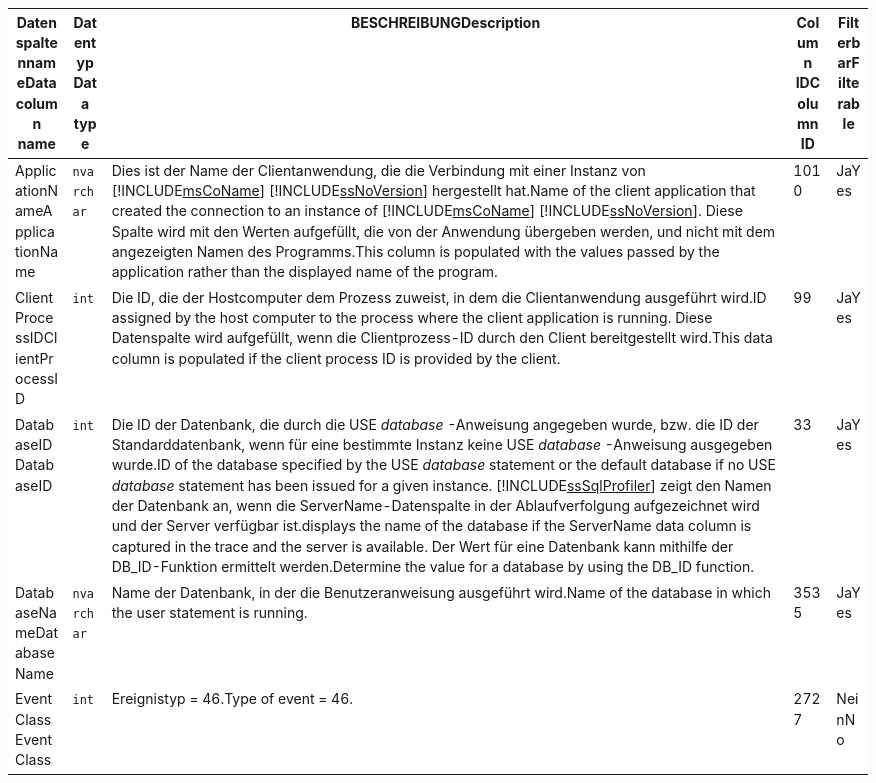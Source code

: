 |<span data-ttu-id="49298-107">Datenspaltenname</span><span class="sxs-lookup"><span data-stu-id="49298-107">Data column name</span></span>|<span data-ttu-id="49298-108">Datentyp</span><span class="sxs-lookup"><span data-stu-id="49298-108">Data type</span></span>|<span data-ttu-id="49298-109">BESCHREIBUNG</span><span class="sxs-lookup"><span data-stu-id="49298-109">Description</span></span>|<span data-ttu-id="49298-110">Column ID</span><span class="sxs-lookup"><span data-stu-id="49298-110">Column ID</span></span>|<span data-ttu-id="49298-111">Filterbar</span><span class="sxs-lookup"><span data-stu-id="49298-111">Filterable</span></span>|  
|----------------------|---------------|-----------------|---------------|----------------|  
|<span data-ttu-id="49298-112">ApplicationName</span><span class="sxs-lookup"><span data-stu-id="49298-112">ApplicationName</span></span>|`nvarchar`|<span data-ttu-id="49298-113">Dies ist der Name der Clientanwendung, die die Verbindung mit einer Instanz von [!INCLUDE[msCoName](../../includes/msconame-md.md)] [!INCLUDE[ssNoVersion](../../includes/ssnoversion-md.md)] hergestellt hat.</span><span class="sxs-lookup"><span data-stu-id="49298-113">Name of the client application that created the connection to an instance of [!INCLUDE[msCoName](../../includes/msconame-md.md)] [!INCLUDE[ssNoVersion](../../includes/ssnoversion-md.md)].</span></span> <span data-ttu-id="49298-114">Diese Spalte wird mit den Werten aufgefüllt, die von der Anwendung übergeben werden, und nicht mit dem angezeigten Namen des Programms.</span><span class="sxs-lookup"><span data-stu-id="49298-114">This column is populated with the values passed by the application rather than the displayed name of the program.</span></span>|<span data-ttu-id="49298-115">10</span><span class="sxs-lookup"><span data-stu-id="49298-115">10</span></span>|<span data-ttu-id="49298-116">Ja</span><span class="sxs-lookup"><span data-stu-id="49298-116">Yes</span></span>|  
|<span data-ttu-id="49298-117">ClientProcessID</span><span class="sxs-lookup"><span data-stu-id="49298-117">ClientProcessID</span></span>|`int`|<span data-ttu-id="49298-118">Die ID, die der Hostcomputer dem Prozess zuweist, in dem die Clientanwendung ausgeführt wird.</span><span class="sxs-lookup"><span data-stu-id="49298-118">ID assigned by the host computer to the process where the client application is running.</span></span> <span data-ttu-id="49298-119">Diese Datenspalte wird aufgefüllt, wenn die Clientprozess-ID durch den Client bereitgestellt wird.</span><span class="sxs-lookup"><span data-stu-id="49298-119">This data column is populated if the client process ID is provided by the client.</span></span>|<span data-ttu-id="49298-120">9</span><span class="sxs-lookup"><span data-stu-id="49298-120">9</span></span>|<span data-ttu-id="49298-121">Ja</span><span class="sxs-lookup"><span data-stu-id="49298-121">Yes</span></span>|  
|<span data-ttu-id="49298-122">DatabaseID</span><span class="sxs-lookup"><span data-stu-id="49298-122">DatabaseID</span></span>|`int`|<span data-ttu-id="49298-123">Die ID der Datenbank, die durch die USE *database* -Anweisung angegeben wurde, bzw. die ID der Standarddatenbank, wenn für eine bestimmte Instanz keine USE *database* -Anweisung ausgegeben wurde.</span><span class="sxs-lookup"><span data-stu-id="49298-123">ID of the database specified by the USE *database* statement or the default database if no USE *database* statement has been issued for a given instance.</span></span> [!INCLUDE[ssSqlProfiler](../../includes/sssqlprofiler-md.md)] <span data-ttu-id="49298-124">zeigt den Namen der Datenbank an, wenn die ServerName-Datenspalte in der Ablaufverfolgung aufgezeichnet wird und der Server verfügbar ist.</span><span class="sxs-lookup"><span data-stu-id="49298-124">displays the name of the database if the ServerName data column is captured in the trace and the server is available.</span></span> <span data-ttu-id="49298-125">Der Wert für eine Datenbank kann mithilfe der DB_ID-Funktion ermittelt werden.</span><span class="sxs-lookup"><span data-stu-id="49298-125">Determine the value for a database by using the DB_ID function.</span></span>|<span data-ttu-id="49298-126">3</span><span class="sxs-lookup"><span data-stu-id="49298-126">3</span></span>|<span data-ttu-id="49298-127">Ja</span><span class="sxs-lookup"><span data-stu-id="49298-127">Yes</span></span>|  
|<span data-ttu-id="49298-128">DatabaseName</span><span class="sxs-lookup"><span data-stu-id="49298-128">DatabaseName</span></span>|`nvarchar`|<span data-ttu-id="49298-129">Name der Datenbank, in der die Benutzeranweisung ausgeführt wird.</span><span class="sxs-lookup"><span data-stu-id="49298-129">Name of the database in which the user statement is running.</span></span>|<span data-ttu-id="49298-130">35</span><span class="sxs-lookup"><span data-stu-id="49298-130">35</span></span>|<span data-ttu-id="49298-131">Ja</span><span class="sxs-lookup"><span data-stu-id="49298-131">Yes</span></span>|  
|<span data-ttu-id="49298-132">EventClass</span><span class="sxs-lookup"><span data-stu-id="49298-132">EventClass</span></span>|`int`|<span data-ttu-id="49298-133">Ereignistyp = 46.</span><span class="sxs-lookup"><span data-stu-id="49298-133">Type of event = 46.</span></span>|<span data-ttu-id="49298-134">27</span><span class="sxs-lookup"><span data-stu-id="49298-134">27</span></span>|<span data-ttu-id="49298-135">Nein</span><span class="sxs-lookup"><span data-stu-id="49298-135">No</span></span>|  